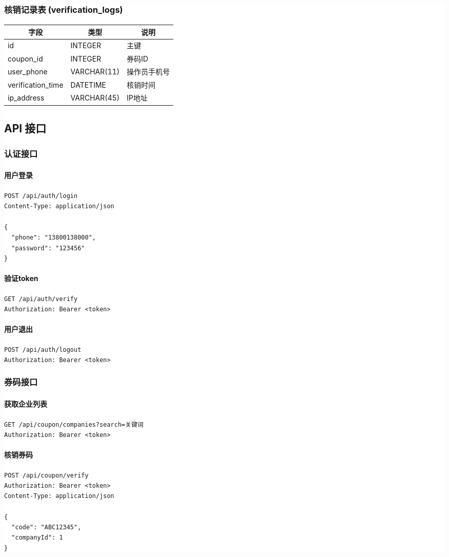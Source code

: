 ### 核销记录表 (verification_logs)
| 字段 | 类型 | 说明 |
|------|------|------|
| id | INTEGER | 主键 |
| coupon_id | INTEGER | 券码ID |
| user_phone | VARCHAR(11) | 操作员手机号 |
| verification_time | DATETIME | 核销时间 |
| ip_address | VARCHAR(45) | IP地址 |

## API 接口

### 认证接口

#### 用户登录
```http
POST /api/auth/login
Content-Type: application/json

{
  "phone": "13800138000",
  "password": "123456"
}
```

#### 验证token
```http
GET /api/auth/verify
Authorization: Bearer <token>
```

#### 用户退出
```http
POST /api/auth/logout
Authorization: Bearer <token>
```

### 券码接口

#### 获取企业列表
```http
GET /api/coupon/companies?search=关键词
Authorization: Bearer <token>
```

#### 核销券码
```http
POST /api/coupon/verify
Authorization: Bearer <token>
Content-Type: application/json

{
  "code": "ABC12345",
  "companyId": 1
}
```
